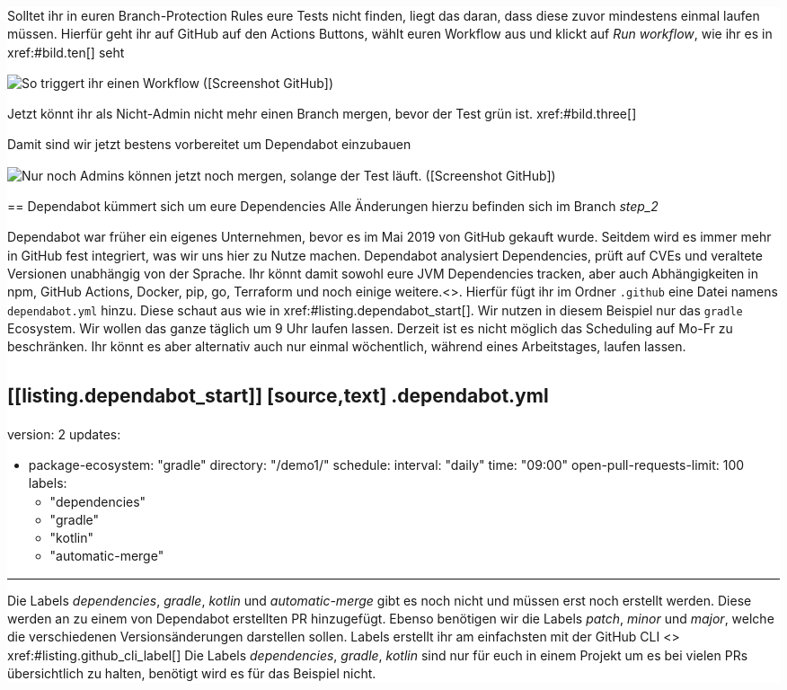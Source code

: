 Solltet ihr in euren Branch-Protection Rules eure Tests nicht finden, liegt das daran, dass diese zuvor mindestens einmal laufen müssen.
Hierfür geht ihr auf GitHub auf den Actions Buttons, wählt euren Workflow aus und klickt auf _Run workflow_, wie ihr es in xref:#bild.ten[] seht

<img src="../images/screenshot_triggering_workflow.jpg" alt="So triggert ihr einen Workflow ([Screenshot GitHub])"/>

Jetzt könnt ihr als Nicht-Admin nicht mehr einen Branch mergen, bevor der Test grün ist. xref:#bild.three[]

Damit sind wir jetzt bestens vorbereitet um Dependabot einzubauen

<img src="../images/screenshot_branch_merge_protected.jpg" alt="Nur noch Admins können jetzt noch mergen, solange der Test läuft. ([Screenshot GitHub])"/>

== Dependabot kümmert sich um eure Dependencies
Alle Änderungen hierzu befinden sich im Branch *_step_2_*

Dependabot war früher ein eigenes Unternehmen, bevor es im Mai 2019 von GitHub gekauft wurde. Seitdem wird es immer mehr in GitHub fest integriert, was wir uns hier zu Nutze machen. Dependabot analysiert Dependencies, prüft auf CVEs und veraltete Versionen unabhängig von der Sprache. Ihr könnt damit sowohl eure JVM Dependencies tracken, aber auch Abhängigkeiten in npm, GitHub Actions, Docker, pip, go, Terraform und noch einige weitere.<<DependabotEcoystem>>.
Hierfür fügt ihr im Ordner `.github` eine Datei namens `dependabot.yml` hinzu. Diese schaut aus wie in xref:#listing.dependabot_start[]. Wir nutzen in diesem Beispiel nur das `gradle` Ecosystem. Wir wollen das ganze täglich um 9 Uhr laufen lassen. Derzeit ist es nicht möglich das Scheduling auf Mo-Fr zu beschränken. Ihr könnt es aber alternativ auch nur einmal wöchentlich, während eines Arbeitstages, laufen lassen.

[[listing.dependabot_start]]
[source,text]
.dependabot.yml
----
version: 2
updates:
- package-ecosystem: "gradle"
  directory: "/demo1/"
  schedule:
  interval: "daily"
  time: "09:00"
  open-pull-requests-limit: 100
  labels:
    - "dependencies"
    - "gradle"
    - "kotlin"
    - "automatic-merge"
----
Die Labels _dependencies_, _gradle_, _kotlin_ und _automatic-merge_ gibt es noch nicht und müssen erst noch erstellt werden. Diese werden an zu einem von Dependabot erstellten PR hinzugefügt. Ebenso benötigen wir die Labels _patch_, _minor_ und _major_, welche die verschiedenen Versionsänderungen darstellen sollen. Labels erstellt ihr am einfachsten mit der GitHub CLI <<GithubCli>> xref:#listing.github_cli_label[] Die Labels _dependencies_, _gradle_, _kotlin_ sind nur für euch in einem Projekt um es bei vielen PRs übersichtlich zu halten, benötigt wird es für das Beispiel nicht.
